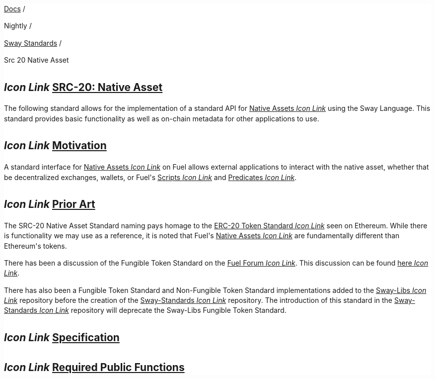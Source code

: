 [Docs](https://docs.fuel.network/) /

Nightly  /

[Sway Standards](https://docs.fuel.network/docs/nightly/sway-standards/) /

Src 20 Native Asset

## _Icon Link_ [SRC-20: Native Asset](https://docs.fuel.network/docs/nightly/sway-standards/src-20-native-asset/\#src-20-native-asset)

The following standard allows for the implementation of a standard API for [Native Assets _Icon Link_](https://docs.fuel.network/docs/sway/blockchain-development/native_assets) using the Sway Language. This standard provides basic functionality as well as on-chain metadata for other applications to use.

## _Icon Link_ [Motivation](https://docs.fuel.network/docs/nightly/sway-standards/src-20-native-asset/\#motivation)

A standard interface for [Native Assets _Icon Link_](https://docs.fuel.network/docs/sway/blockchain-development/native_assets) on Fuel allows external applications to interact with the native asset, whether that be decentralized exchanges, wallets, or Fuel's [Scripts _Icon Link_](https://docs.fuel.network/docs/sway/sway-program-types/scripts/) and [Predicates _Icon Link_](https://docs.fuel.network/docs/sway/sway-program-types/predicates/).

## _Icon Link_ [Prior Art](https://docs.fuel.network/docs/nightly/sway-standards/src-20-native-asset/\#prior-art)

The SRC-20 Native Asset Standard naming pays homage to the [ERC-20 Token Standard _Icon Link_](https://eips.ethereum.org/EIPS/eip-20) seen on Ethereum. While there is functionality we may use as a reference, it is noted that Fuel's [Native Assets _Icon Link_](https://docs.fuel.network/docs/sway/blockchain-development/native_assets) are fundamentally different than Ethereum's tokens.

There has been a discussion of the Fungible Token Standard on the [Fuel Forum _Icon Link_](https://forum.fuel.network/). This discussion can be found [here _Icon Link_](https://forum.fuel.network/t/src-20-fungible-token-standard/186).

There has also been a Fungible Token Standard and Non-Fungible Token Standard implementations added to the [Sway-Libs _Icon Link_](https://github.com/FuelLabs/sway-libs) repository before the creation of the [Sway-Standards _Icon Link_](https://github.com/FuelLabs/sway-standards) repository. The introduction of this standard in the [Sway-Standards _Icon Link_](https://github.com/FuelLabs/sway-standards) repository will deprecate the Sway-Libs Fungible Token Standard.

## _Icon Link_ [Specification](https://docs.fuel.network/docs/nightly/sway-standards/src-20-native-asset/\#specification)

## _Icon Link_ [Required Public Functions](https://docs.fuel.network/docs/nightly/sway-standards/src-20-native-asset/\#required-public-functions)
